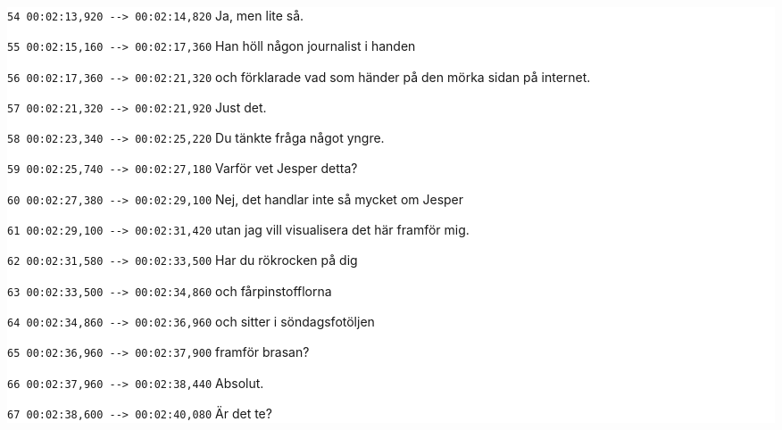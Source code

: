 

`54 00:02:13,920 --> 00:02:14,820`
Ja, men lite så.



`55 00:02:15,160 --> 00:02:17,360`
Han höll någon journalist i handen



`56 00:02:17,360 --> 00:02:21,320`
och förklarade vad som händer på den mörka sidan på internet.



`57 00:02:21,320 --> 00:02:21,920`
Just det.



`58 00:02:23,340 --> 00:02:25,220`
Du tänkte fråga något yngre.



`59 00:02:25,740 --> 00:02:27,180`
Varför vet Jesper detta?



`60 00:02:27,380 --> 00:02:29,100`
Nej, det handlar inte så mycket om Jesper



`61 00:02:29,100 --> 00:02:31,420`
utan jag vill visualisera det här framför mig.



`62 00:02:31,580 --> 00:02:33,500`
Har du rökrocken på dig



`63 00:02:33,500 --> 00:02:34,860`
och fårpinstofflorna



`64 00:02:34,860 --> 00:02:36,960`
och sitter i söndagsfotöljen



`65 00:02:36,960 --> 00:02:37,900`
framför brasan?



`66 00:02:37,960 --> 00:02:38,440`
Absolut.



`67 00:02:38,600 --> 00:02:40,080`
Är det te?
